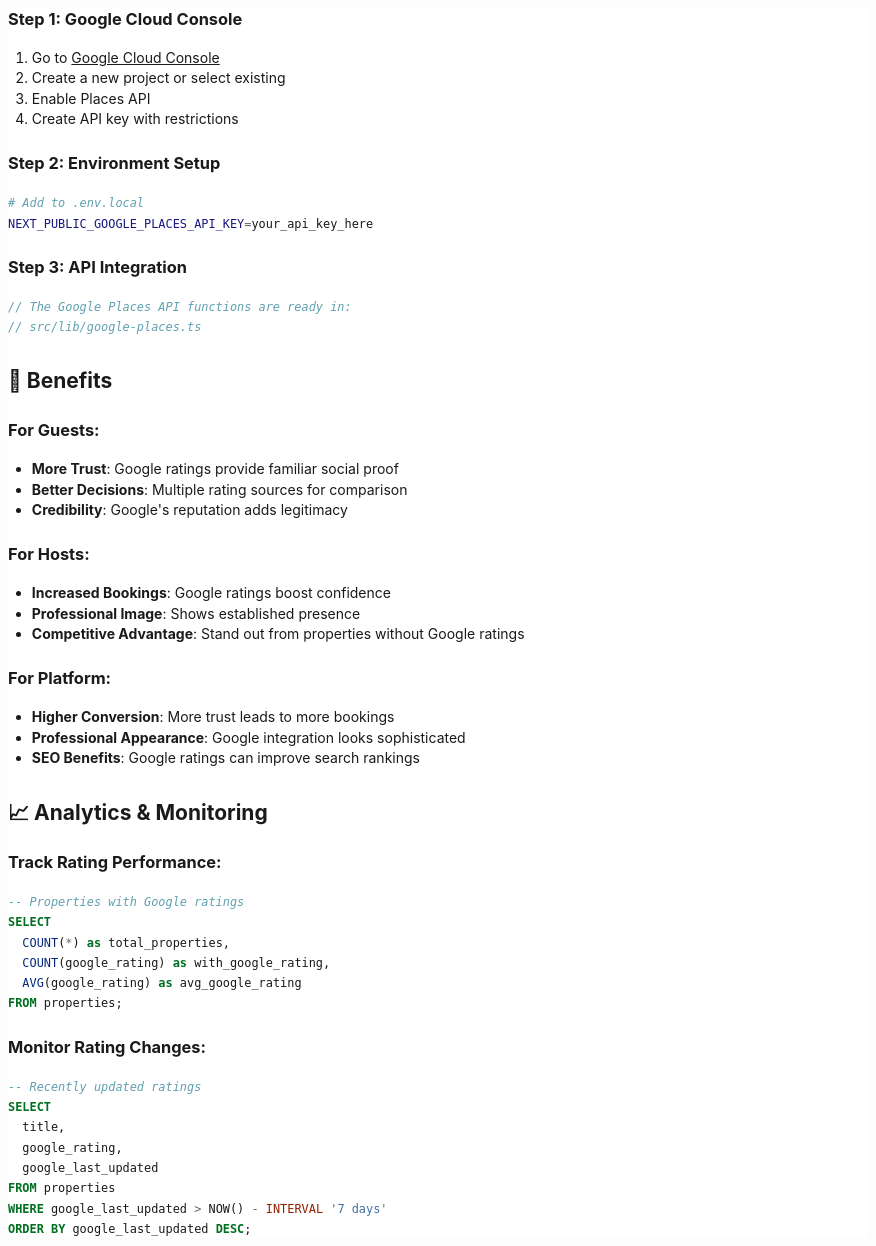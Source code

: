 ### Step 1: Google Cloud Console
1. Go to [Google Cloud Console](https://console.cloud.google.com/)
2. Create a new project or select existing
3. Enable Places API
4. Create API key with restrictions

### Step 2: Environment Setup
```bash
# Add to .env.local
NEXT_PUBLIC_GOOGLE_PLACES_API_KEY=your_api_key_here
```

### Step 3: API Integration
```typescript
// The Google Places API functions are ready in:
// src/lib/google-places.ts
```

## 🎯 Benefits

### For Guests:
- **More Trust**: Google ratings provide familiar social proof
- **Better Decisions**: Multiple rating sources for comparison
- **Credibility**: Google's reputation adds legitimacy

### For Hosts:
- **Increased Bookings**: Google ratings boost confidence
- **Professional Image**: Shows established presence
- **Competitive Advantage**: Stand out from properties without Google ratings

### For Platform:
- **Higher Conversion**: More trust leads to more bookings
- **Professional Appearance**: Google integration looks sophisticated
- **SEO Benefits**: Google ratings can improve search rankings

## 📈 Analytics & Monitoring

### Track Rating Performance:
```sql
-- Properties with Google ratings
SELECT 
  COUNT(*) as total_properties,
  COUNT(google_rating) as with_google_rating,
  AVG(google_rating) as avg_google_rating
FROM properties;
```

### Monitor Rating Changes:
```sql
-- Recently updated ratings
SELECT 
  title,
  google_rating,
  google_last_updated
FROM properties 
WHERE google_last_updated > NOW() - INTERVAL '7 days'
ORDER BY google_last_updated DESC;
```

